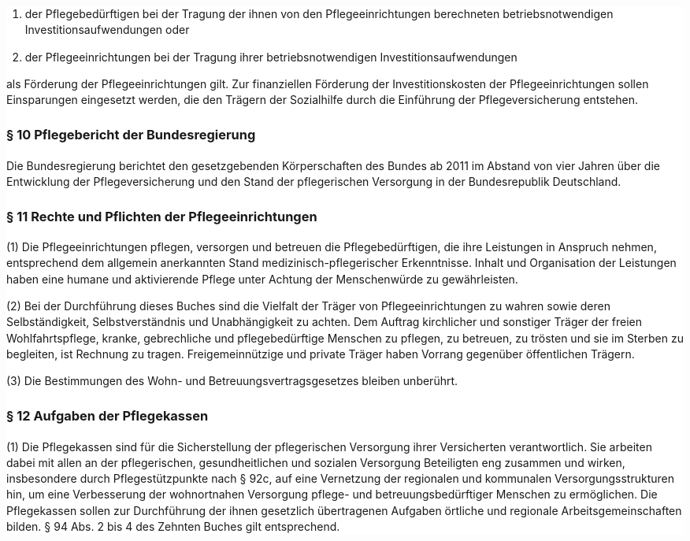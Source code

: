 1.  der Pflegebedürftigen bei der Tragung der ihnen von den
    Pflegeeinrichtungen berechneten betriebsnotwendigen
    Investitionsaufwendungen oder


2.  der Pflegeeinrichtungen bei der Tragung ihrer betriebsnotwendigen
    Investitionsaufwendungen



als Förderung der Pflegeeinrichtungen gilt. Zur finanziellen Förderung
der Investitionskosten der Pflegeeinrichtungen sollen Einsparungen
eingesetzt werden, die den Trägern der Sozialhilfe durch die
Einführung der Pflegeversicherung entstehen.


### § 10 Pflegebericht der Bundesregierung

Die Bundesregierung berichtet den gesetzgebenden Körperschaften des
Bundes ab 2011 im Abstand von vier Jahren über die Entwicklung der
Pflegeversicherung und den Stand der pflegerischen Versorgung in der
Bundesrepublik Deutschland.


### § 11 Rechte und Pflichten der Pflegeeinrichtungen

(1) Die Pflegeeinrichtungen pflegen, versorgen und betreuen die
Pflegebedürftigen, die ihre Leistungen in Anspruch nehmen,
entsprechend dem allgemein anerkannten Stand medizinisch-pflegerischer
Erkenntnisse. Inhalt und Organisation der Leistungen haben eine humane
und aktivierende Pflege unter Achtung der Menschenwürde zu
gewährleisten.

(2) Bei der Durchführung dieses Buches sind die Vielfalt der Träger
von Pflegeeinrichtungen zu wahren sowie deren Selbständigkeit,
Selbstverständnis und Unabhängigkeit zu achten. Dem Auftrag
kirchlicher und sonstiger Träger der freien Wohlfahrtspflege, kranke,
gebrechliche und pflegebedürftige Menschen zu pflegen, zu betreuen, zu
trösten und sie im Sterben zu begleiten, ist Rechnung zu tragen.
Freigemeinnützige und private Träger haben Vorrang gegenüber
öffentlichen Trägern.

(3) Die Bestimmungen des Wohn- und Betreuungsvertragsgesetzes bleiben
unberührt.


### § 12 Aufgaben der Pflegekassen

(1) Die Pflegekassen sind für die Sicherstellung der pflegerischen
Versorgung ihrer Versicherten verantwortlich. Sie arbeiten dabei mit
allen an der pflegerischen, gesundheitlichen und sozialen Versorgung
Beteiligten eng zusammen und wirken, insbesondere durch
Pflegestützpunkte nach § 92c, auf eine Vernetzung der regionalen und
kommunalen Versorgungsstrukturen hin, um eine Verbesserung der
wohnortnahen Versorgung pflege- und betreuungsbedürftiger Menschen zu
ermöglichen. Die Pflegekassen sollen zur Durchführung der ihnen
gesetzlich übertragenen Aufgaben örtliche und regionale
Arbeitsgemeinschaften bilden. § 94 Abs. 2 bis 4 des Zehnten Buches
gilt entsprechend.
